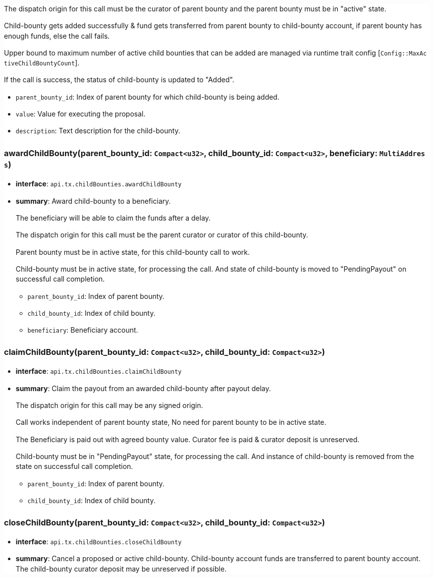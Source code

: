    The dispatch origin for this call must be the curator of parent  bounty and the parent bounty must be in "active" state. 

   Child-bounty gets added successfully & fund gets transferred from  parent bounty to child-bounty account, if parent bounty has enough  funds, else the call fails. 

   Upper bound to maximum number of active  child bounties that can be  added are managed via runtime trait config  [`Config::MaxActiveChildBountyCount`]. 

   If the call is success, the status of child-bounty is updated to  "Added". 

   - `parent_bounty_id`: Index of parent bounty for which child-bounty is being added. 

  - `value`: Value for executing the proposal.

  - `description`: Text description for the child-bounty.
 
### awardChildBounty(parent_bounty_id: `Compact<u32>`, child_bounty_id: `Compact<u32>`, beneficiary: `MultiAddress`)
- **interface**: `api.tx.childBounties.awardChildBounty`
- **summary**:    Award child-bounty to a beneficiary. 

   The beneficiary will be able to claim the funds after a delay. 

   The dispatch origin for this call must be the parent curator or  curator of this child-bounty. 

   Parent bounty must be in active state, for this child-bounty call to  work. 

   Child-bounty must be in active state, for processing the call. And  state of child-bounty is moved to "PendingPayout" on successful call  completion. 

   - `parent_bounty_id`: Index of parent bounty. 

  - `child_bounty_id`: Index of child bounty.

  - `beneficiary`: Beneficiary account.
 
### claimChildBounty(parent_bounty_id: `Compact<u32>`, child_bounty_id: `Compact<u32>`)
- **interface**: `api.tx.childBounties.claimChildBounty`
- **summary**:    Claim the payout from an awarded child-bounty after payout delay. 

   The dispatch origin for this call may be any signed origin. 

   Call works independent of parent bounty state, No need for parent  bounty to be in active state. 

   The Beneficiary is paid out with agreed bounty value. Curator fee is  paid & curator deposit is unreserved. 

   Child-bounty must be in "PendingPayout" state, for processing the  call. And instance of child-bounty is removed from the state on  successful call completion. 

   - `parent_bounty_id`: Index of parent bounty. 

  - `child_bounty_id`: Index of child bounty.
 
### closeChildBounty(parent_bounty_id: `Compact<u32>`, child_bounty_id: `Compact<u32>`)
- **interface**: `api.tx.childBounties.closeChildBounty`
- **summary**:    Cancel a proposed or active child-bounty. Child-bounty account funds  are transferred to parent bounty account. The child-bounty curator  deposit may be unreserved if possible. 


   [`transfer_allow_death`]: struct.Pallet.html#method.transfer 